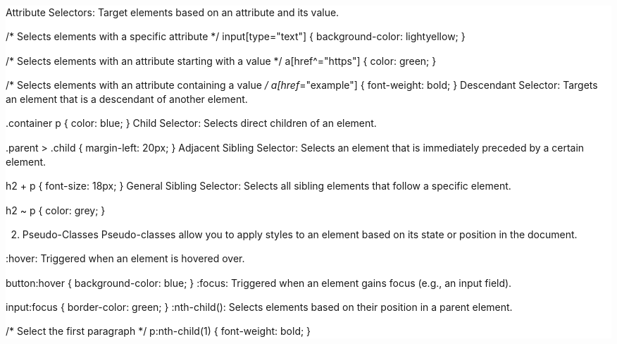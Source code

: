 Attribute Selectors: Target elements based on an attribute and its value.

/* Selects elements with a specific attribute */
input[type="text"] {
    background-color: lightyellow;
}

/* Selects elements with an attribute starting with a value */
a[href^="https"] {
    color: green;
}

/* Selects elements with an attribute containing a value */
a[href*="example"] {
    font-weight: bold;
}
Descendant Selector: Targets an element that is a descendant of another element.

.container p {
    color: blue;
}
Child Selector: Selects direct children of an element.

.parent > .child {
    margin-left: 20px;
}
Adjacent Sibling Selector: Selects an element that is immediately preceded by a certain element.

h2 + p {
    font-size: 18px;
}
General Sibling Selector: Selects all sibling elements that follow a specific element.

h2 ~ p {
    color: grey;
}

2. Pseudo-Classes
Pseudo-classes allow you to apply styles to an element based on its state or position in the document.

:hover: Triggered when an element is hovered over.

button:hover {
    background-color: blue;
}
:focus: Triggered when an element gains focus (e.g., an input field).

input:focus {
    border-color: green;
}
:nth-child(): Selects elements based on their position in a parent element.

/* Select the first paragraph */
p:nth-child(1) {
    font-weight: bold;
}

